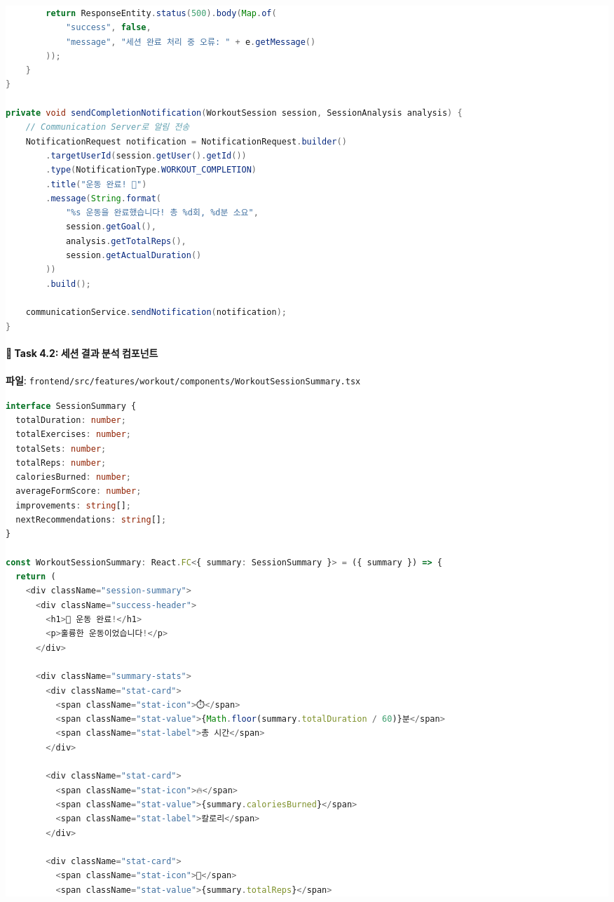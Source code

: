 ```java
        return ResponseEntity.status(500).body(Map.of(
            "success", false,
            "message", "세션 완료 처리 중 오류: " + e.getMessage()
        ));
    }
}

private void sendCompletionNotification(WorkoutSession session, SessionAnalysis analysis) {
    // Communication Server로 알림 전송
    NotificationRequest notification = NotificationRequest.builder()
        .targetUserId(session.getUser().getId())
        .type(NotificationType.WORKOUT_COMPLETION)
        .title("운동 완료! 🎉")
        .message(String.format(
            "%s 운동을 완료했습니다! 총 %d회, %d분 소요",
            session.getGoal(),
            analysis.getTotalReps(),
            session.getActualDuration()
        ))
        .build();
        
    communicationService.sendNotification(notification);
}
```

#### 🎯 Task 4.2: 세션 결과 분석 컴포넌트
**파일**: `frontend/src/features/workout/components/WorkoutSessionSummary.tsx`

```typescript
interface SessionSummary {
  totalDuration: number;
  totalExercises: number;
  totalSets: number;
  totalReps: number;
  caloriesBurned: number;
  averageFormScore: number;
  improvements: string[];
  nextRecommendations: string[];
}

const WorkoutSessionSummary: React.FC<{ summary: SessionSummary }> = ({ summary }) => {
  return (
    <div className="session-summary">
      <div className="success-header">
        <h1>🎉 운동 완료!</h1>
        <p>훌륭한 운동이었습니다!</p>
      </div>
      
      <div className="summary-stats">
        <div className="stat-card">
          <span className="stat-icon">⏱️</span>
          <span className="stat-value">{Math.floor(summary.totalDuration / 60)}분</span>
          <span className="stat-label">총 시간</span>
        </div>
        
        <div className="stat-card">
          <span className="stat-icon">🔥</span>
          <span className="stat-value">{summary.caloriesBurned}</span>
          <span className="stat-label">칼로리</span>
        </div>
        
        <div className="stat-card">
          <span className="stat-icon">💪</span>
          <span className="stat-value">{summary.totalReps}</span>
```